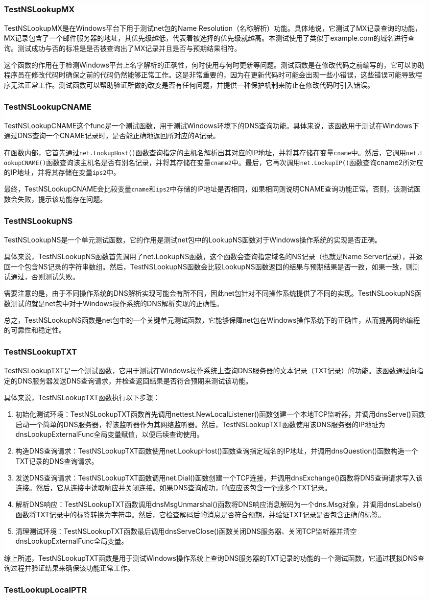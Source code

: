 
### TestNSLookupMX

TestNSLookupMX是在Windows平台下用于测试net包的Name Resolution（名称解析）功能。具体地说，它测试了MX记录查询的功能，MX记录包含了一个邮件服务器的地址，其优先级越低，代表着被选择的优先级就越高。本测试使用了类似于example.com的域名进行查询。测试成功与否的标准是是否被查询出了MX记录并且是否与预期结果相符。

这个函数的作用在于检测Windows平台上名字解析的正确性，何时使用与何时更新等问题。测试函数是在修改代码之前编写的，它可以协助程序员在修改代码时确保之前的代码仍然能够正常工作。这是非常重要的，因为在更新代码时可能会出现一些小错误，这些错误可能导致程序无法正常工作。测试函数可以帮助验证所做的改变是否有任何问题，并提供一种保护机制来防止在修改代码时引入错误。



### TestNSLookupCNAME

TestNSLookupCNAME这个func是一个测试函数，用于测试Windows环境下的DNS查询功能。具体来说，该函数用于测试在Windows下通过DNS查询一个CNAME记录时，是否能正确地返回所对应的A记录。

在函数内部，它首先通过`net.LookupHost()`函数查询指定的主机名解析出其对应的IP地址，并将其存储在变量`cname`中。然后，它调用`net.LookupCNAME()`函数查询该主机名是否有别名记录，并将其存储在变量`cname2`中。最后，它再次调用`net.LookupIP()`函数查询cname2所对应的IP地址，并将其存储在变量`ips2`中。

最终，TestNSLookupCNAME会比较变量`cname`和`ips2`中存储的IP地址是否相同，如果相同则说明CNAME查询功能正常。否则，该测试函数会失败，提示该功能存在问题。



### TestNSLookupNS

TestNSLookupNS是一个单元测试函数，它的作用是测试net包中的LookupNS函数对于Windows操作系统的实现是否正确。

具体来说，TestNSLookupNS函数首先调用了net.LookupNS函数，这个函数会查询指定域名的NS记录（也就是Name Server记录），并返回一个包含NS记录的字符串数组。然后，TestNSLookupNS函数会比较LookupNS函数返回的结果与预期结果是否一致，如果一致，则测试通过，否则测试失败。

需要注意的是，由于不同操作系统的DNS解析实现可能会有所不同，因此net包针对不同操作系统提供了不同的实现。TestNSLookupNS函数测试的就是net包中对于Windows操作系统的DNS解析实现的正确性。

总之，TestNSLookupNS函数是net包中的一个关键单元测试函数，它能够保障net包在Windows操作系统下的正确性，从而提高网络编程的可靠性和稳定性。



### TestNSLookupTXT

TestNSLookupTXT是一个测试函数，它用于测试在Windows操作系统上查询DNS服务器的文本记录（TXT记录）的功能。该函数通过向指定的DNS服务器发送DNS查询请求，并检查返回结果是否符合预期来测试该功能。

具体来说，TestNSLookupTXT函数执行以下步骤：

1. 初始化测试环境：TestNSLookupTXT函数首先调用nettest.NewLocalListener()函数创建一个本地TCP监听器，并调用dnsServe()函数启动一个简单的DNS服务器，将该监听器作为其网络监听器。然后，TestNSLookupTXT函数使用该DNS服务器的IP地址为dnsLookupExternalFunc全局变量赋值，以便后续查询使用。

2. 构造DNS查询请求：TestNSLookupTXT函数使用net.LookupHost()函数查询指定域名的IP地址，并调用dnsQuestion()函数构造一个TXT记录的DNS查询请求。

3. 发送DNS查询请求：TestNSLookupTXT函数调用net.Dial()函数创建一个TCP连接，并调用dnsExchange()函数将DNS查询请求写入该连接。然后，它从连接中读取响应并关闭连接。如果DNS查询成功，响应应该包含一个或多个TXT记录。

4. 解析DNS响应：TestNSLookupTXT函数调用dnsMsgUnmarshal()函数将DNS响应消息解码为一个dns.Msg对象，并调用dnsLabels()函数将TXT记录中的标签转换为字符串。然后，它检查解码后的消息是否符合预期，并验证TXT记录是否包含正确的标签。

5. 清理测试环境：TestNSLookupTXT函数最后调用dnsServeClose()函数关闭DNS服务器、关闭TCP监听器并清空dnsLookupExternalFunc全局变量。

综上所述，TestNSLookupTXT函数是用于测试Windows操作系统上查询DNS服务器的TXT记录的功能的一个测试函数，它通过模拟DNS查询过程并验证结果来确保该功能正常工作。



### TestLookupLocalPTR
